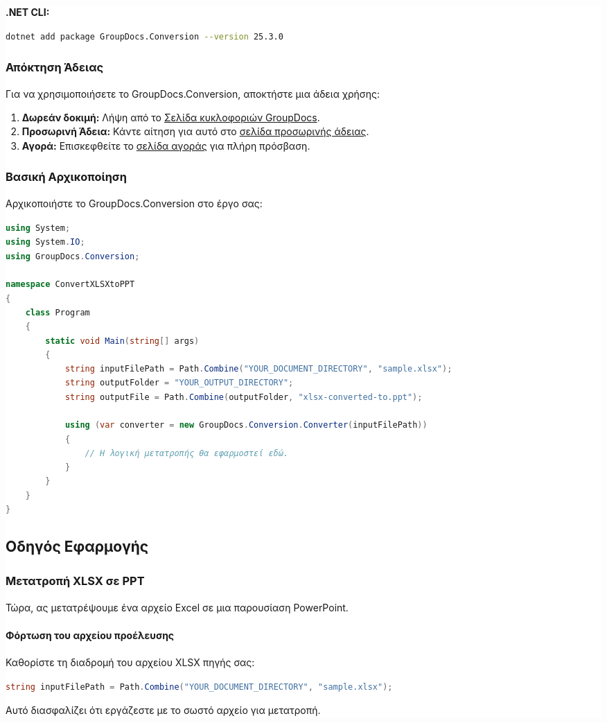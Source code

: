 **.NET CLI:**
```bash
dotnet add package GroupDocs.Conversion --version 25.3.0
```

### Απόκτηση Άδειας
Για να χρησιμοποιήσετε το GroupDocs.Conversion, αποκτήστε μια άδεια χρήσης:
1. **Δωρεάν δοκιμή:** Λήψη από το [Σελίδα κυκλοφοριών GroupDocs](https://releases.groupdocs.com/conversion/net/).
2. **Προσωρινή Άδεια:** Κάντε αίτηση για αυτό στο [σελίδα προσωρινής άδειας](https://purchase.groupdocs.com/temporary-license/).
3. **Αγορά:** Επισκεφθείτε το [σελίδα αγοράς](https://purchase.groupdocs.com/buy) για πλήρη πρόσβαση.

### Βασική Αρχικοποίηση
Αρχικοποιήστε το GroupDocs.Conversion στο έργο σας:
```csharp
using System;
using System.IO;
using GroupDocs.Conversion;

namespace ConvertXLSXtoPPT
{
    class Program
    {
        static void Main(string[] args)
        {
            string inputFilePath = Path.Combine("YOUR_DOCUMENT_DIRECTORY", "sample.xlsx");
            string outputFolder = "YOUR_OUTPUT_DIRECTORY";
            string outputFile = Path.Combine(outputFolder, "xlsx-converted-to.ppt");

            using (var converter = new GroupDocs.Conversion.Converter(inputFilePath))
            {
                // Η λογική μετατροπής θα εφαρμοστεί εδώ.
            }
        }
    }
}
```

## Οδηγός Εφαρμογής

### Μετατροπή XLSX σε PPT
Τώρα, ας μετατρέψουμε ένα αρχείο Excel σε μια παρουσίαση PowerPoint.

#### Φόρτωση του αρχείου προέλευσης
Καθορίστε τη διαδρομή του αρχείου XLSX πηγής σας:
```csharp
string inputFilePath = Path.Combine("YOUR_DOCUMENT_DIRECTORY", "sample.xlsx");
```
Αυτό διασφαλίζει ότι εργάζεστε με το σωστό αρχείο για μετατροπή.
